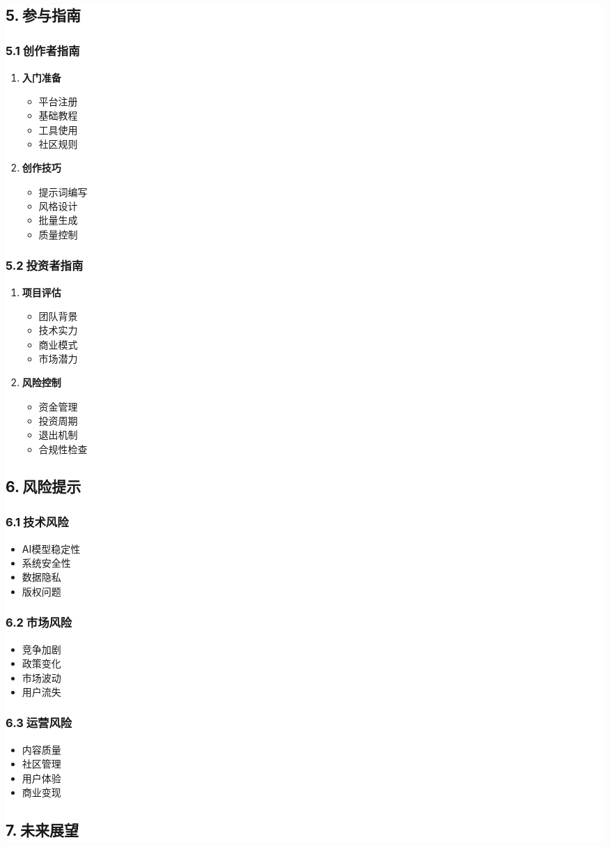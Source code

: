 ## 5. 参与指南

### 5.1 创作者指南
1. **入门准备**
   - 平台注册
   - 基础教程
   - 工具使用
   - 社区规则

2. **创作技巧**
   - 提示词编写
   - 风格设计
   - 批量生成
   - 质量控制

### 5.2 投资者指南
1. **项目评估**
   - 团队背景
   - 技术实力
   - 商业模式
   - 市场潜力

2. **风险控制**
   - 资金管理
   - 投资周期
   - 退出机制
   - 合规性检查

## 6. 风险提示

### 6.1 技术风险
- AI模型稳定性
- 系统安全性
- 数据隐私
- 版权问题

### 6.2 市场风险
- 竞争加剧
- 政策变化
- 市场波动
- 用户流失

### 6.3 运营风险
- 内容质量
- 社区管理
- 用户体验
- 商业变现

## 7. 未来展望
